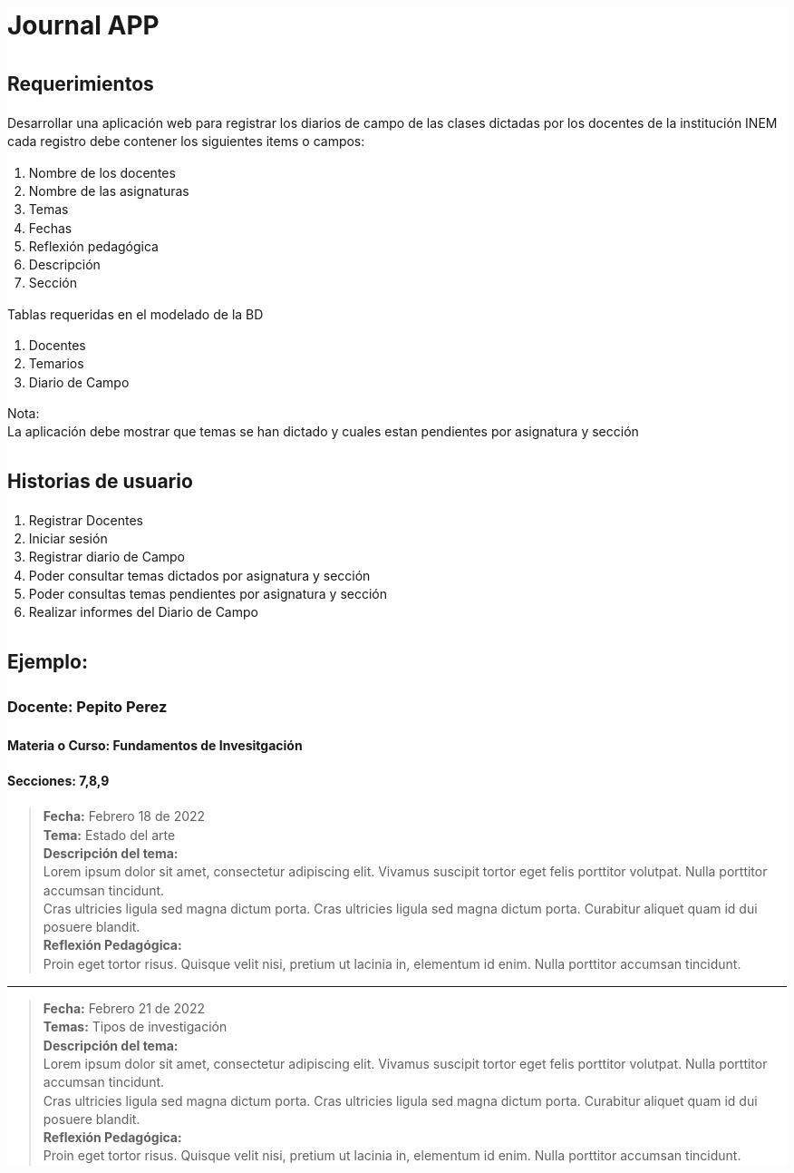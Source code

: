 # Journal APP
## Requerimientos
Desarrollar una aplicación web para registrar los diarios de campo de las clases dictadas por los docentes de la institución INEM cada registro debe contener los siguientes items o campos:
1. Nombre de los docentes
2. Nombre de las asignaturas
3. Temas
4. Fechas
5. Reflexión pedagógica
6. Descripción
7. Sección

Tablas requeridas en el modelado de la BD
1. Docentes
2. Temarios
3. Diario de Campo

Nota:\
La aplicación debe mostrar que temas se han dictado y cuales estan pendientes por asignatura y sección

## Historias de usuario
1. Registrar Docentes
2. Iniciar sesión
3. Registrar diario de Campo
4. Poder consultar temas dictados por asignatura y sección
5. Poder consultas temas pendientes por asignatura y sección
6. Realizar informes del Diario de Campo

## Ejemplo:
### **Docente:** Pepito Perez
#### **Materia o Curso:** Fundamentos de Invesitgación
#### **Secciones:** 7,8,9

> **Fecha:** Febrero 18 de 2022\
> **Tema:** Estado del arte\
> **Descripción del tema:** \
Lorem ipsum dolor sit amet, consectetur adipiscing elit. Vivamus suscipit tortor eget felis porttitor volutpat. Nulla porttitor accumsan tincidunt.\
Cras ultricies ligula sed magna dictum porta. Cras ultricies ligula sed magna dictum porta. Curabitur aliquet quam id dui posuere blandit.\
> **Reflexión Pedagógica:**\
Proin eget tortor risus. Quisque velit nisi, pretium ut lacinia in, elementum id enim. Nulla porttitor accumsan tincidunt.
---
> **Fecha:** Febrero 21 de 2022\
> **Temas:** Tipos de investigación\
> **Descripción del tema:**\
Lorem ipsum dolor sit amet, consectetur adipiscing elit. Vivamus suscipit tortor eget felis porttitor volutpat. Nulla porttitor accumsan tincidunt.\
Cras ultricies ligula sed magna dictum porta. Cras ultricies ligula sed magna dictum porta. Curabitur aliquet quam id dui posuere blandit.\
> **Reflexión Pedagógica:**\
Proin eget tortor risus. Quisque velit nisi, pretium ut lacinia in, elementum id enim. Nulla porttitor accumsan tincidunt.
